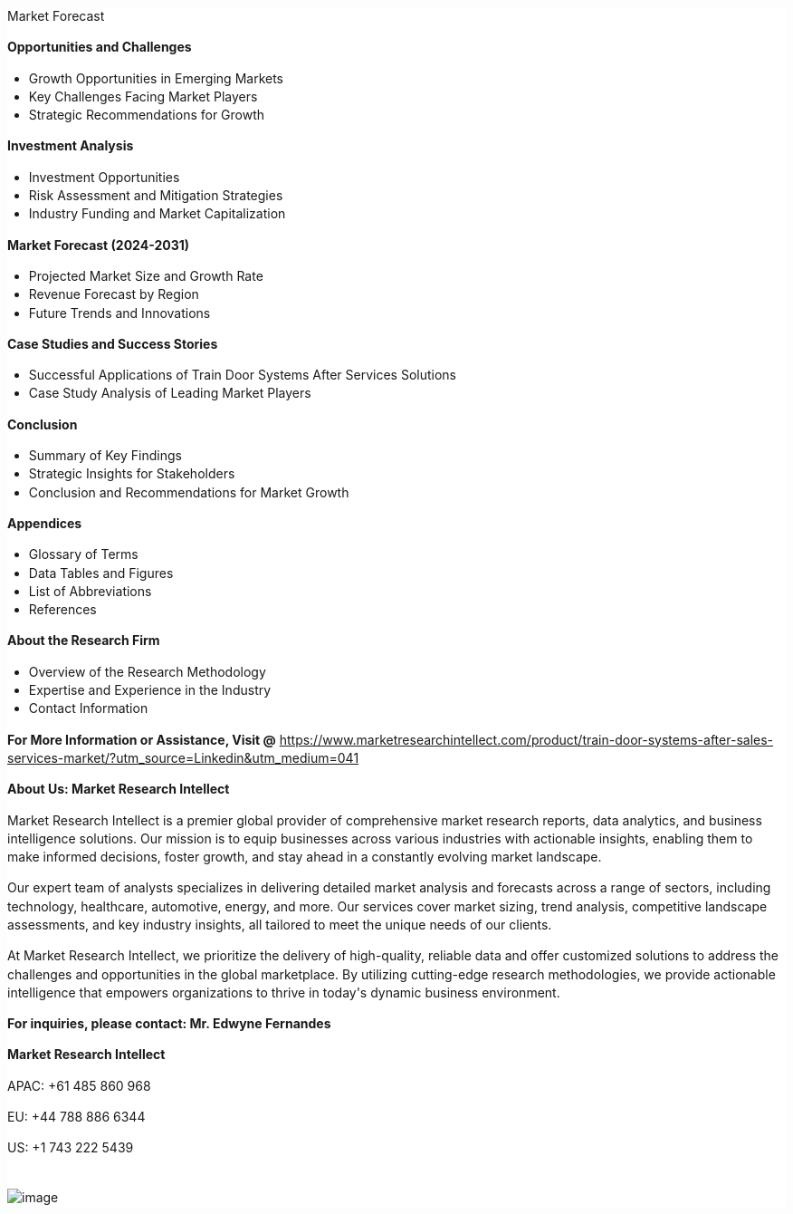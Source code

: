 Market Forecast</li></ul><p><strong>Opportunities and Challenges</strong></p><ul><li>Growth Opportunities in Emerging Markets</li><li>Key Challenges Facing Market Players</li><li>Strategic Recommendations for Growth</li></ul><p><strong>Investment Analysis</strong></p><ul><li>Investment Opportunities</li><li>Risk Assessment and Mitigation Strategies</li><li>Industry Funding and Market Capitalization</li></ul><p><strong>Market Forecast (2024-2031)</strong></p><ul><li>Projected Market Size and Growth Rate</li><li>Revenue Forecast by Region</li><li>Future Trends and Innovations</li></ul><p><strong>Case Studies and Success Stories</strong></p><ul><li>Successful Applications of Train Door Systems After  Services Solutions</li><li>Case Study Analysis of Leading Market Players</li></ul><p><strong>Conclusion</strong></p><ul><li>Summary of Key Findings</li><li>Strategic Insights for Stakeholders</li><li>Conclusion and Recommendations for Market Growth</li></ul><p><strong>Appendices</strong></p><ul><li>Glossary of Terms</li><li>Data Tables and Figures</li><li>List of Abbreviations</li><li>References</li></ul><p><strong>About the Research Firm</strong></p><ul><li>Overview of the Research Methodology</li><li>Expertise and Experience in the Industry</li><li>Contact Information</li></ul></div><div class="article-main__content" data-test-id="publishing-text-block"><p><span class="font-[700]"><strong>For More Information or Assistance, Visit @</strong>&nbsp;<a href="https://www.marketresearchintellect.com/product/train-door-systems-after-sales-services-market/?utm_source=Linkedin&utm_medium=041">https://www.marketresearchintellect.com/product/train-door-systems-after-sales-services-market/?utm_source=Linkedin&utm_medium=041</a></span></p><p><strong>About Us: Market Research Intellect</strong></p><p>Market Research Intellect is a premier global provider of comprehensive market research reports, data analytics, and business intelligence solutions. Our mission is to equip businesses across various industries with actionable insights, enabling them to make informed decisions, foster growth, and stay ahead in a constantly evolving market landscape.</p><p>Our expert team of analysts specializes in delivering detailed market analysis and forecasts across a range of sectors, including technology, healthcare, automotive, energy, and more. Our services cover market sizing, trend analysis, competitive landscape assessments, and key industry insights, all tailored to meet the unique needs of our clients.</p><p>At Market Research Intellect, we prioritize the delivery of high-quality, reliable data and offer customized solutions to address the challenges and opportunities in the global marketplace. By utilizing cutting-edge research methodologies, we provide actionable intelligence that empowers organizations to thrive in today's dynamic business environment.</p><p><strong>For inquiries, please contact: Mr. Edwyne Fernandes</strong></p><p><strong>Market Research Intellect</strong></p><p>APAC: +61 485 860 968</p><p>EU: +44 788 886 6344</p><p>US: +1 743 222 5439</p></div><div class="article-main__content" data-test-id="publishing-text-block">&nbsp;</div>
![image](https://github.com/user-attachments/assets/63a67845-08ea-43c8-bb77-a11ea610ac9d)
